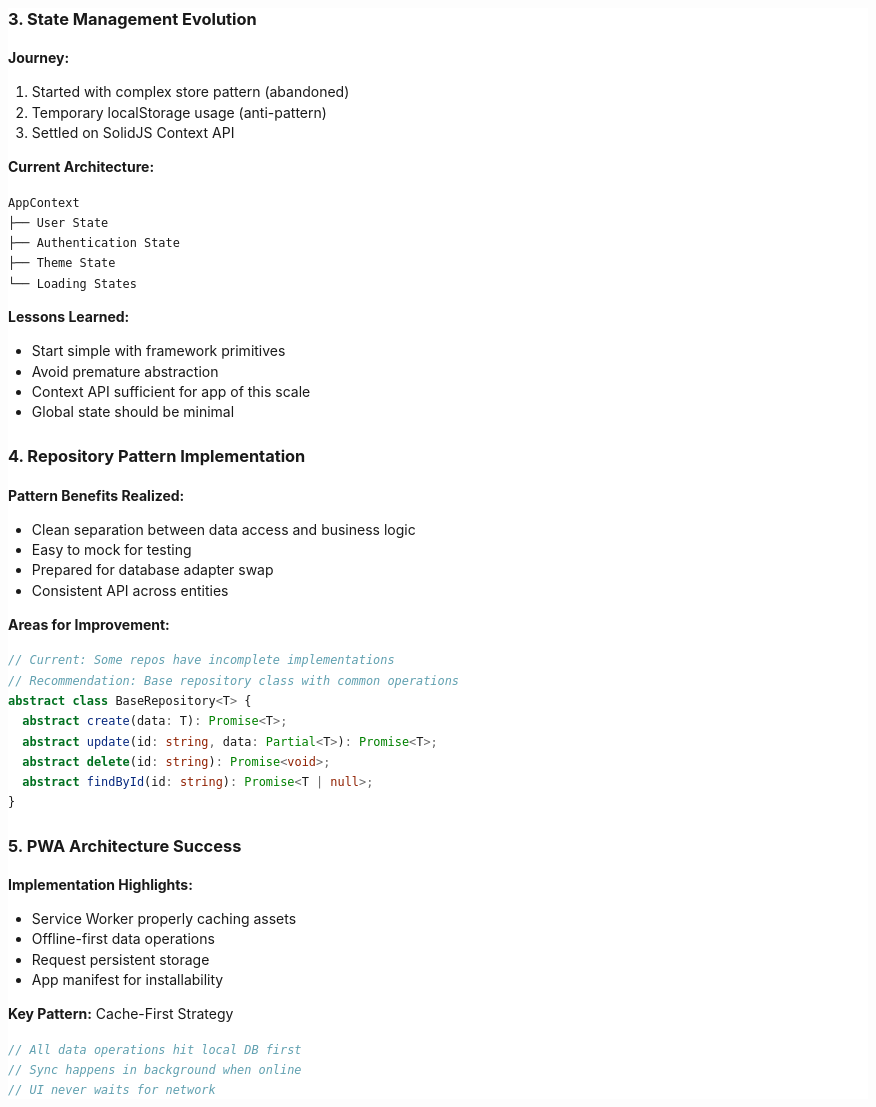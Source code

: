 ### 3. State Management Evolution

**Journey:**
1. Started with complex store pattern (abandoned)
2. Temporary localStorage usage (anti-pattern)
3. Settled on SolidJS Context API

**Current Architecture:**
```typescript
AppContext
├── User State
├── Authentication State
├── Theme State
└── Loading States
```

**Lessons Learned:**
- Start simple with framework primitives
- Avoid premature abstraction
- Context API sufficient for app of this scale
- Global state should be minimal

### 4. Repository Pattern Implementation

**Pattern Benefits Realized:**
- Clean separation between data access and business logic
- Easy to mock for testing
- Prepared for database adapter swap
- Consistent API across entities

**Areas for Improvement:**
```typescript
// Current: Some repos have incomplete implementations
// Recommendation: Base repository class with common operations
abstract class BaseRepository<T> {
  abstract create(data: T): Promise<T>;
  abstract update(id: string, data: Partial<T>): Promise<T>;
  abstract delete(id: string): Promise<void>;
  abstract findById(id: string): Promise<T | null>;
}
```

### 5. PWA Architecture Success

**Implementation Highlights:**
- Service Worker properly caching assets
- Offline-first data operations
- Request persistent storage
- App manifest for installability

**Key Pattern:** Cache-First Strategy
```typescript
// All data operations hit local DB first
// Sync happens in background when online
// UI never waits for network
```
